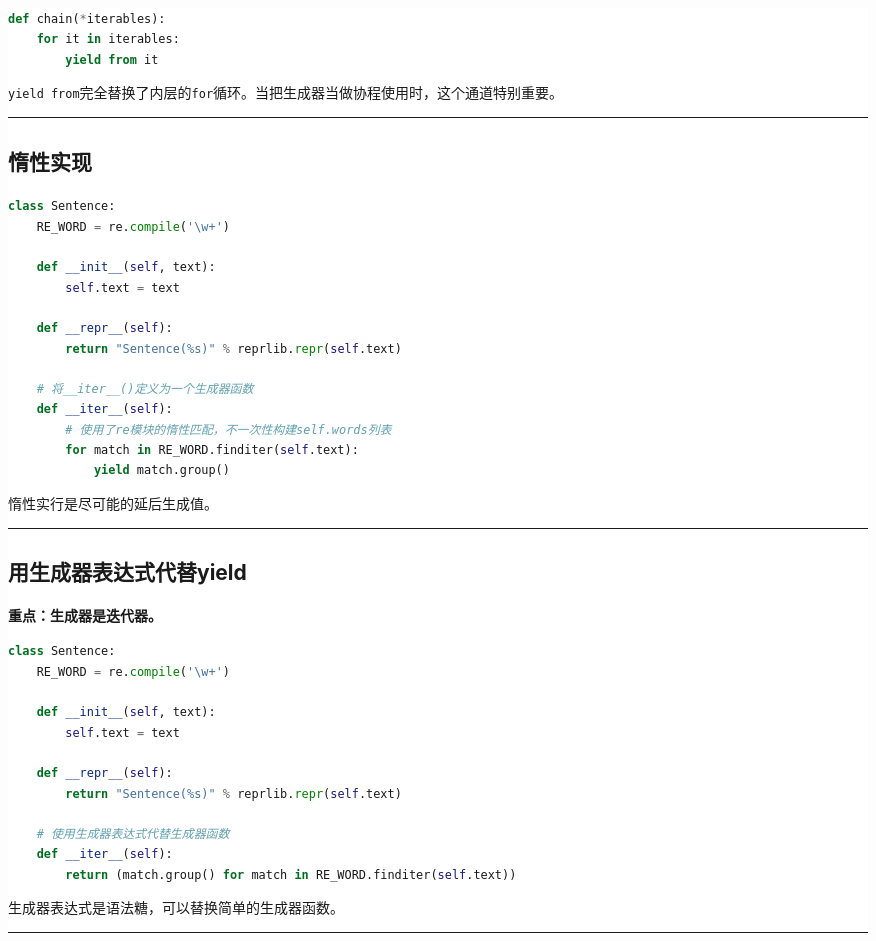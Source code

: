```python
def chain(*iterables):
    for it in iterables:
        yield from it
```

`yield from`完全替换了内层的`for`循环。当把生成器当做协程使用时，这个通道特别重要。

---

## 惰性实现

```python
class Sentence:
    RE_WORD = re.compile('\w+')

    def __init__(self, text):
        self.text = text

    def __repr__(self):
        return "Sentence(%s)" % reprlib.repr(self.text)

    # 将__iter__()定义为一个生成器函数
    def __iter__(self):
        # 使用了re模块的惰性匹配，不一次性构建self.words列表
        for match in RE_WORD.finditer(self.text):
            yield match.group()
```

惰性实行是尽可能的延后生成值。

---

## 用生成器表达式代替yield

**重点：生成器是迭代器。**

```python
class Sentence:
    RE_WORD = re.compile('\w+')

    def __init__(self, text):
        self.text = text

    def __repr__(self):
        return "Sentence(%s)" % reprlib.repr(self.text)

    # 使用生成器表达式代替生成器函数
    def __iter__(self):
        return (match.group() for match in RE_WORD.finditer(self.text))
```

生成器表达式是语法糖，可以替换简单的生成器函数。

---
